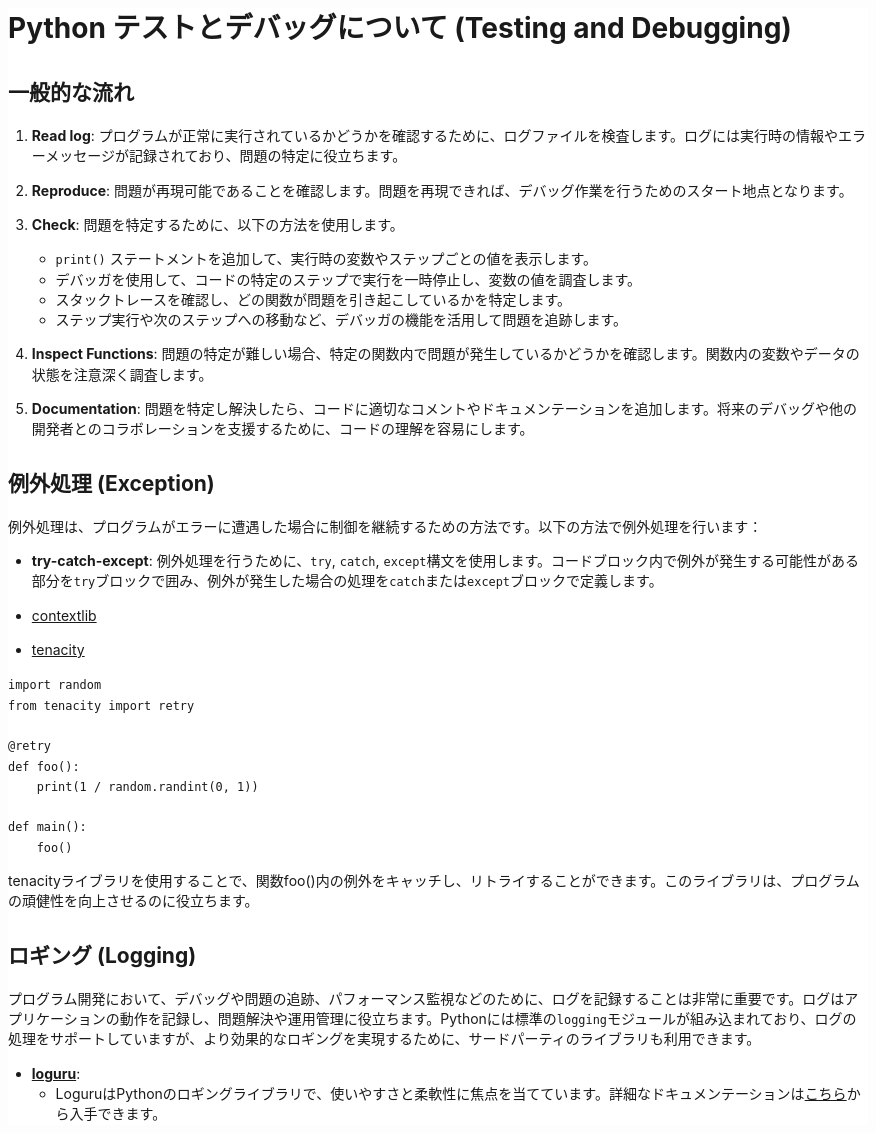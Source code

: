 # Python テストとデバッグについて (Testing and Debugging)

## 一般的な流れ

1. **Read log**:
   プログラムが正常に実行されているかどうかを確認するために、ログファイルを検査します。ログには実行時の情報やエラーメッセージが記録されており、問題の特定に役立ちます。

2. **Reproduce**:
   問題が再現可能であることを確認します。問題を再現できれば、デバッグ作業を行うためのスタート地点となります。

3. **Check**:
   問題を特定するために、以下の方法を使用します。
   - `print()` ステートメントを追加して、実行時の変数やステップごとの値を表示します。
   - デバッガを使用して、コードの特定のステップで実行を一時停止し、変数の値を調査します。
   - スタックトレースを確認し、どの関数が問題を引き起こしているかを特定します。
   - ステップ実行や次のステップへの移動など、デバッガの機能を活用して問題を追跡します。

4. **Inspect Functions**:
   問題の特定が難しい場合、特定の関数内で問題が発生しているかどうかを確認します。関数内の変数やデータの状態を注意深く調査します。

5. **Documentation**:
   問題を特定し解決したら、コードに適切なコメントやドキュメンテーションを追加します。将来のデバッグや他の開発者とのコラボレーションを支援するために、コードの理解を容易にします。


## 例外処理 (Exception)

  例外処理は、プログラムがエラーに遭遇した場合に制御を継続するための方法です。以下の方法で例外処理を行います：

- **try-catch-except**: 例外処理を行うために、`try`, `catch`, `except`構文を使用します。コードブロック内で例外が発生する可能性がある部分を`try`ブロックで囲み、例外が発生した場合の処理を`catch`または`except`ブロックで定義します。

- [contextlib](https://docs.python.org/ja/3/library/contextlib.html)

- [tenacity](https://github.com/jd/tenacity)
```
import random
from tenacity import retry

@retry
def foo():
    print(1 / random.randint(0, 1))

def main():
    foo()
```
tenacityライブラリを使用することで、関数foo()内の例外をキャッチし、リトライすることができます。このライブラリは、プログラムの頑健性を向上させるのに役立ちます。

## ロギング (Logging)

プログラム開発において、デバッグや問題の追跡、パフォーマンス監視などのために、ログを記録することは非常に重要です。ログはアプリケーションの動作を記録し、問題解決や運用管理に役立ちます。Pythonには標準の`logging`モジュールが組み込まれており、ログの処理をサポートしていますが、より効果的なロギングを実現するために、サードパーティのライブラリも利用できます。

- [**loguru**](https://readthedocs.org/projects/loguru/downloads/pdf/stable/):
  - LoguruはPythonのロギングライブラリで、使いやすさと柔軟性に焦点を当てています。詳細なドキュメンテーションは[こちら](https://readthedocs.org/projects/loguru/downloads/pdf/stable/)から入手できます。
